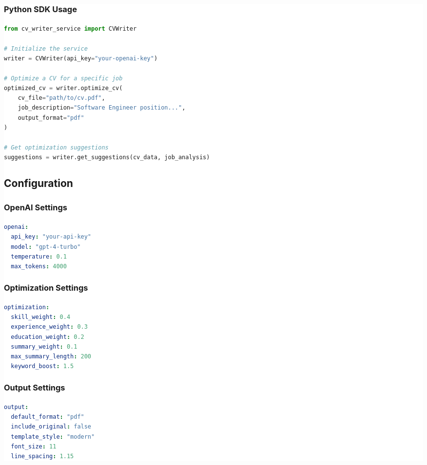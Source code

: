 ### Python SDK Usage

```python
from cv_writer_service import CVWriter

# Initialize the service
writer = CVWriter(api_key="your-openai-key")

# Optimize a CV for a specific job
optimized_cv = writer.optimize_cv(
    cv_file="path/to/cv.pdf",
    job_description="Software Engineer position...",
    output_format="pdf"
)

# Get optimization suggestions
suggestions = writer.get_suggestions(cv_data, job_analysis)
```

## Configuration

### OpenAI Settings
```yaml
openai:
  api_key: "your-api-key"
  model: "gpt-4-turbo"
  temperature: 0.1
  max_tokens: 4000
```

### Optimization Settings
```yaml
optimization:
  skill_weight: 0.4
  experience_weight: 0.3
  education_weight: 0.2
  summary_weight: 0.1
  max_summary_length: 200
  keyword_boost: 1.5
```

### Output Settings
```yaml
output:
  default_format: "pdf"
  include_original: false
  template_style: "modern"
  font_size: 11
  line_spacing: 1.15
```
